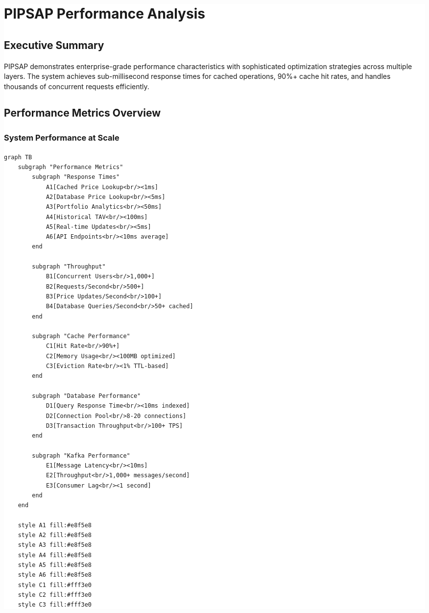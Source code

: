 # PIPSAP Performance Analysis

## Executive Summary

PIPSAP demonstrates enterprise-grade performance characteristics with sophisticated optimization strategies across multiple layers. The system achieves sub-millisecond response times for cached operations, 90%+ cache hit rates, and handles thousands of concurrent requests efficiently.

## Performance Metrics Overview

### System Performance at Scale

```mermaid
graph TB
    subgraph "Performance Metrics"
        subgraph "Response Times"
            A1[Cached Price Lookup<br/><1ms]
            A2[Database Price Lookup<br/><5ms]
            A3[Portfolio Analytics<br/><50ms]
            A4[Historical TAV<br/><100ms]
            A5[Real-time Updates<br/><5ms]
            A6[API Endpoints<br/><10ms average]
        end

        subgraph "Throughput"
            B1[Concurrent Users<br/>1,000+]
            B2[Requests/Second<br/>500+]
            B3[Price Updates/Second<br/>100+]
            B4[Database Queries/Second<br/>50+ cached]
        end

        subgraph "Cache Performance"
            C1[Hit Rate<br/>90%+]
            C2[Memory Usage<br/><100MB optimized]
            C3[Eviction Rate<br/><1% TTL-based]
        end

        subgraph "Database Performance"
            D1[Query Response Time<br/><10ms indexed]
            D2[Connection Pool<br/>8-20 connections]
            D3[Transaction Throughput<br/>100+ TPS]
        end

        subgraph "Kafka Performance"
            E1[Message Latency<br/><10ms]
            E2[Throughput<br/>1,000+ messages/second]
            E3[Consumer Lag<br/><1 second]
        end
    end

    style A1 fill:#e8f5e8
    style A2 fill:#e8f5e8
    style A3 fill:#e8f5e8
    style A4 fill:#e8f5e8
    style A5 fill:#e8f5e8
    style A6 fill:#e8f5e8
    style C1 fill:#fff3e0
    style C2 fill:#fff3e0
    style C3 fill:#fff3e0
```
